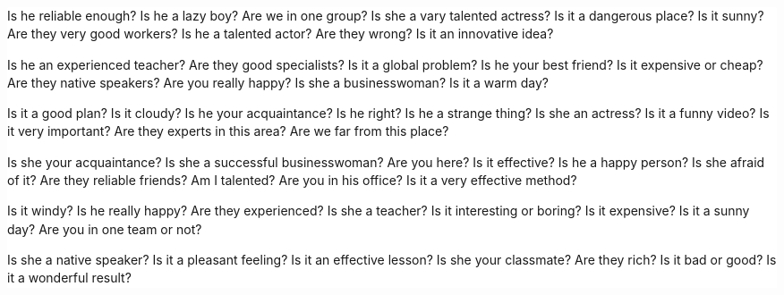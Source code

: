 Is he reliable enough?
Is he a lazy boy?
Are we in one group?
Is she a vary talented actress?
Is it a dangerous place?
Is it sunny?
Are they very good workers?
Is he a talented actor?
Are they wrong?
Is it an innovative idea?

Is he an experienced teacher?
Are they good specialists?
Is it a global problem?
Is he your best friend?
Is it expensive or cheap?
Are they native speakers?
Are you really happy?
Is she a businesswoman?
Is it a warm day?

Is it a good plan?
Is it cloudy?
Is he your acquaintance?
Is he right?
Is he a strange thing?
Is she an actress?
Is it a funny video?
Is it very important?
Are they experts in this area?
Are we far from this place?

Is she your acquaintance?
Is she a successful businesswoman?
Are you here?
Is it effective?
Is he a happy person?
Is she afraid of it?
Are they reliable friends?
Am I talented?
Are you in his office?
Is it a very effective method?

Is it windy?
Is he really happy?
Are they experienced?
Is she a teacher?
Is it interesting or boring?
Is it expensive?
Is it a sunny day?
Are you in one team or not?

Is she a native speaker?
Is it a pleasant feeling?
Is it an effective lesson?
Is she your classmate?
Are they rich?
Is it bad or good?
Is it a wonderful result?
